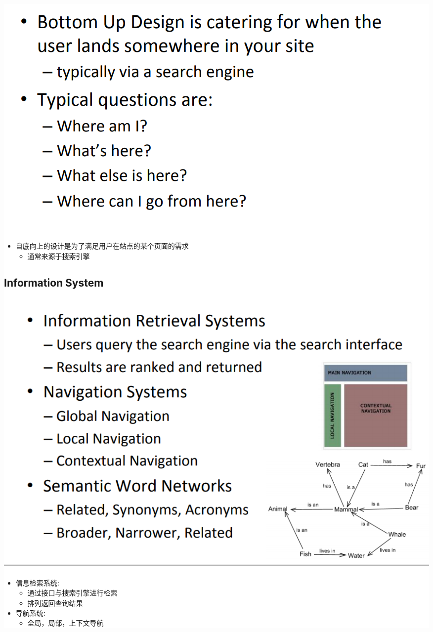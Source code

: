 ![](/static/2020-02-23-05-29-48.png)
- 自底向上的设计是为了满足用户在站点的某个页面的需求
  - 通常来源于搜索引擎

## Information System

![](/static/2020-02-23-05-34-06.png)
- 信息检索系统:
  - 通过接口与搜索引擎进行检索
  - 排列返回查询结果
- 导航系统:
  - 全局，局部，上下文导航